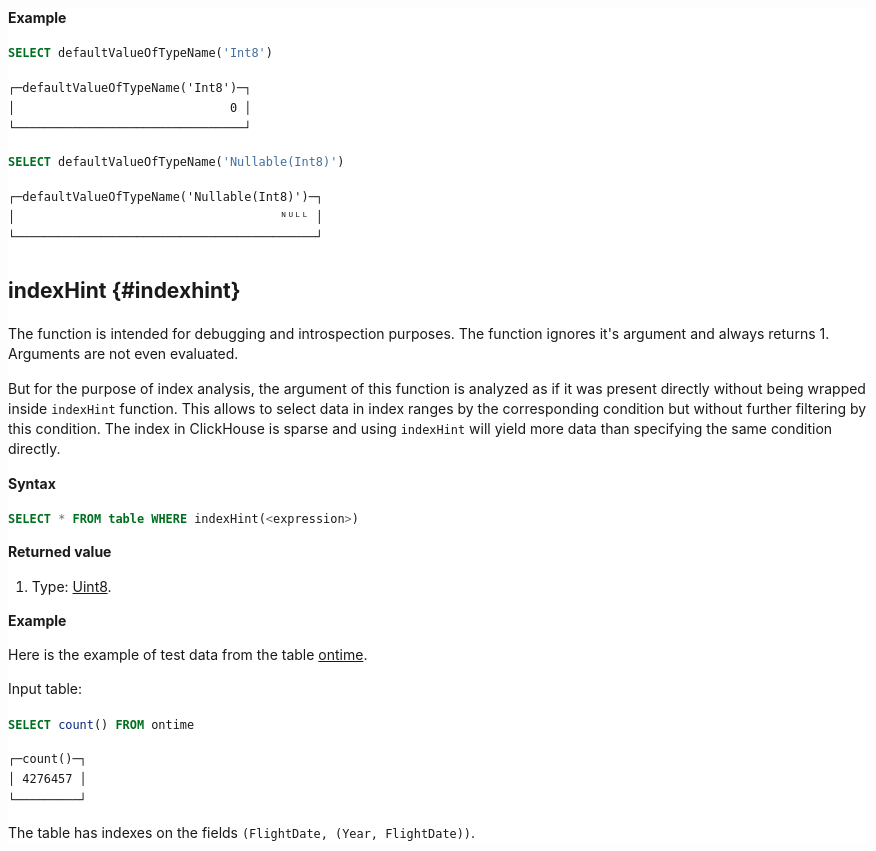 **Example**

``` sql
SELECT defaultValueOfTypeName('Int8')
```

``` text
┌─defaultValueOfTypeName('Int8')─┐
│                              0 │
└────────────────────────────────┘
```

``` sql
SELECT defaultValueOfTypeName('Nullable(Int8)')
```

``` text
┌─defaultValueOfTypeName('Nullable(Int8)')─┐
│                                     ᴺᵁᴸᴸ │
└──────────────────────────────────────────┘
```

## indexHint {#indexhint}
The function is intended for debugging and introspection purposes. The function ignores it's argument and always returns 1. Arguments are not even evaluated.

But for the purpose of index analysis, the argument of this function is analyzed as if it was present directly without being wrapped inside `indexHint` function. This allows to select data in index ranges by the corresponding condition but without further filtering by this condition. The index in ClickHouse is sparse and using `indexHint` will yield more data than specifying the same condition directly.

**Syntax**

```sql
SELECT * FROM table WHERE indexHint(<expression>)
```

**Returned value**

1. Type: [Uint8](https://clickhouse.yandex/docs/en/data_types/int_uint/#diapazony-uint).

**Example**

Here is the example of test data from the table [ontime](../../getting-started/example-datasets/ontime.md).

Input table:

```sql
SELECT count() FROM ontime
```

```text
┌─count()─┐
│ 4276457 │
└─────────┘
```

The table has indexes on the fields `(FlightDate, (Year, FlightDate))`.
